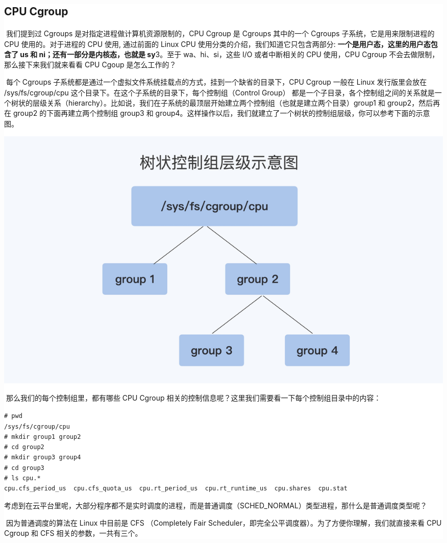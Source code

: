 ## CPU Cgroup

​	我们提到过 Cgroups 是对指定进程做计算机资源限制的，CPU Cgroup 是 Cgroups 其中的一个 Cgroups 子系统，它是用来限制进程的 CPU 使用的。对于进程的 CPU 使用, 通过前面的 Linux CPU 使用分类的介绍，我们知道它只包含两部分: **一个是用户态，这里的用户态包含了 us 和 ni；还有一部分是内核态，也就是 sy**3。至于 wa、hi、si，这些 I/O 或者中断相关的 CPU 使用，CPU Cgroup 不会去做限制，那么接下来我们就来看看 CPU Cgoup 是怎么工作的？

​	每个 Cgroups 子系统都是通过一个虚拟文件系统挂载点的方式，挂到一个缺省的目录下，CPU Cgroup 一般在 Linux 发行版里会放在 /sys/fs/cgroup/cpu 这个目录下。在这个子系统的目录下，每个控制组（Control Group） 都是一个子目录，各个控制组之间的关系就是一个树状的层级关系（hierarchy）。比如说，我们在子系统的最顶层开始建立两个控制组（也就是建立两个目录）group1 和 group2，然后再在 group2 的下面再建立两个控制组 group3 和 group4。这样操作以后，我们就建立了一个树状的控制组层级，你可以参考下面的示意图。

![](../../img/cpu1-4.jpg)

​	那么我们的每个控制组里，都有哪些 CPU Cgroup 相关的控制信息呢？这里我们需要看一下每个控制组目录中的内容：

```shell
# pwd
/sys/fs/cgroup/cpu
# mkdir group1 group2
# cd group2
# mkdir group3 group4
# cd group3
# ls cpu.*
cpu.cfs_period_us  cpu.cfs_quota_us  cpu.rt_period_us  cpu.rt_runtime_us  cpu.shares  cpu.stat 
```

​	考虑到在云平台里呢，大部分程序都不是实时调度的进程，而是普通调度（SCHED_NORMAL）类型进程，那什么是普通调度类型呢？

​	因为普通调度的算法在 Linux 中目前是 CFS （Completely Fair Scheduler，即完全公平调度器）。为了方便你理解，我们就直接来看 CPU Cgroup 和 CFS 相关的参数，一共有三个。
